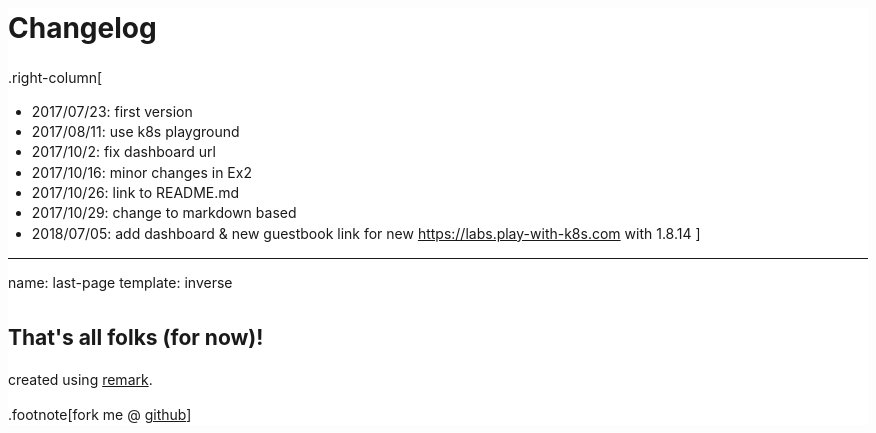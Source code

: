 # Changelog
.right-column[
* 2017/07/23: first version 
* 2017/08/11: use k8s playground
* 2017/10/2: fix dashboard url
* 2017/10/16: minor changes in Ex2
* 2017/10/26: link to README.md 
* 2017/10/29: change to markdown based
* 2018/07/05: add dashboard & new guestbook link for new https://labs.play-with-k8s.com with 1.8.14
]
---
name: last-page
template: inverse

## That's all folks (for now)!

created using [remark](http://github.com/gnab/remark).

.footnote[fork me @ [github](https://github.com/larrycai/codingwithme-k8s)]

